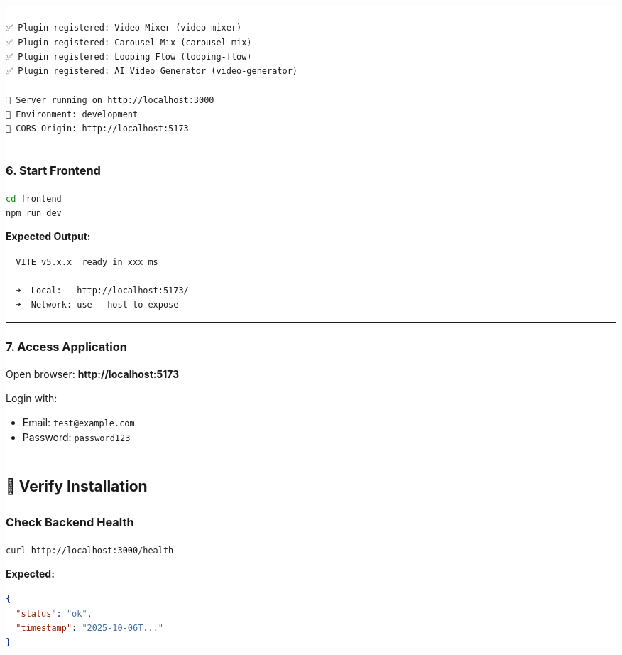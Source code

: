 ```

✅ Plugin registered: Video Mixer (video-mixer)
✅ Plugin registered: Carousel Mix (carousel-mix)
✅ Plugin registered: Looping Flow (looping-flow)
✅ Plugin registered: AI Video Generator (video-generator)

🚀 Server running on http://localhost:3000
📝 Environment: development
🔗 CORS Origin: http://localhost:5173
```

---

### 6. Start Frontend

```bash
cd frontend
npm run dev
```

**Expected Output:**
```
  VITE v5.x.x  ready in xxx ms

  ➜  Local:   http://localhost:5173/
  ➜  Network: use --host to expose
```

---

### 7. Access Application

Open browser: **http://localhost:5173**

Login with:
- Email: `test@example.com`
- Password: `password123`

---

## 🎯 Verify Installation

### Check Backend Health
```bash
curl http://localhost:3000/health
```

**Expected:**
```json
{
  "status": "ok",
  "timestamp": "2025-10-06T..."
}
```
